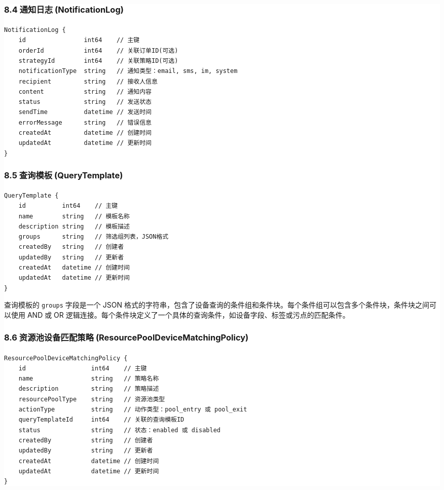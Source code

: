 ### 8.4 通知日志 (NotificationLog)

```
NotificationLog {
    id                int64    // 主键
    orderId           int64    // 关联订单ID(可选)
    strategyId        int64    // 关联策略ID(可选)
    notificationType  string   // 通知类型：email, sms, im, system
    recipient         string   // 接收人信息
    content           string   // 通知内容
    status            string   // 发送状态
    sendTime          datetime // 发送时间
    errorMessage      string   // 错误信息
    createdAt         datetime // 创建时间
    updatedAt         datetime // 更新时间
}
```

### 8.5 查询模板 (QueryTemplate)

```
QueryTemplate {
    id          int64    // 主键
    name        string   // 模板名称
    description string   // 模板描述
    groups      string   // 筛选组列表，JSON格式
    createdBy   string   // 创建者
    updatedBy   string   // 更新者
    createdAt   datetime // 创建时间
    updatedAt   datetime // 更新时间
}
```

查询模板的 `groups` 字段是一个 JSON 格式的字符串，包含了设备查询的条件组和条件块。每个条件组可以包含多个条件块，条件块之间可以使用 AND 或 OR 逻辑连接。每个条件块定义了一个具体的查询条件，如设备字段、标签或污点的匹配条件。

### 8.6 资源池设备匹配策略 (ResourcePoolDeviceMatchingPolicy)

```
ResourcePoolDeviceMatchingPolicy {
    id                  int64    // 主键
    name                string   // 策略名称
    description         string   // 策略描述
    resourcePoolType    string   // 资源池类型
    actionType          string   // 动作类型：pool_entry 或 pool_exit
    queryTemplateId     int64    // 关联的查询模板ID
    status              string   // 状态：enabled 或 disabled
    createdBy           string   // 创建者
    updatedBy           string   // 更新者
    createdAt           datetime // 创建时间
    updatedAt           datetime // 更新时间
}
```
